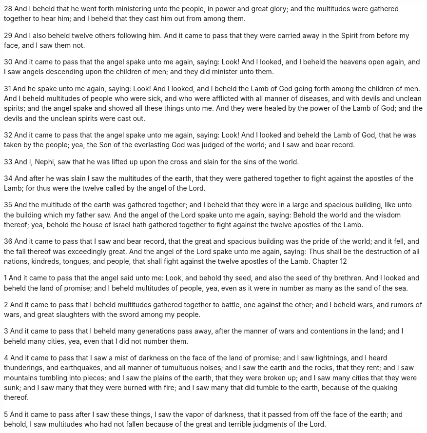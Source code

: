 28 And I beheld that he went forth ministering unto the people, in power and great glory; and the multitudes were gathered together to hear him; and I beheld that they cast him out from among them.

29 And I also beheld twelve others following him. And it came to pass that they were carried away in the Spirit from before my face, and I saw them not.

30 And it came to pass that the angel spake unto me again, saying: Look! And I looked, and I beheld the heavens open again, and I saw angels descending upon the children of men; and they did minister unto them.

31 And he spake unto me again, saying: Look! And I looked, and I beheld the Lamb of God going forth among the children of men. And I beheld multitudes of people who were sick, and who were afflicted with all manner of diseases, and with devils and unclean spirits; and the angel spake and showed all these things unto me. And they were healed by the power of the Lamb of God; and the devils and the unclean spirits were cast out.

32 And it came to pass that the angel spake unto me again, saying: Look! And I looked and beheld the Lamb of God, that he was taken by the people; yea, the Son of the everlasting God was judged of the world; and I saw and bear record.

33 And I, Nephi, saw that he was lifted up upon the cross and slain for the sins of the world.

34 And after he was slain I saw the multitudes of the earth, that they were gathered together to fight against the apostles of the Lamb; for thus were the twelve called by the angel of the Lord.

35 And the multitude of the earth was gathered together; and I beheld that they were in a large and spacious building, like unto the building which my father saw. And the angel of the Lord spake unto me again, saying: Behold the world and the wisdom thereof; yea, behold the house of Israel hath gathered together to fight against the twelve apostles of the Lamb.

36 And it came to pass that I saw and bear record, that the great and spacious building was the pride of the world; and it fell, and the fall thereof was exceedingly great. And the angel of the Lord spake unto me again, saying: Thus shall be the destruction of all nations, kindreds, tongues, and people, that shall fight against the twelve apostles of the Lamb.
 Chapter 12

1 And it came to pass that the angel said unto me: Look, and behold thy seed, and also the seed of thy brethren. And I looked and beheld the land of promise; and I beheld multitudes of people, yea, even as it were in number as many as the sand of the sea.

2 And it came to pass that I beheld multitudes gathered together to battle, one against the other; and I beheld wars, and rumors of wars, and great slaughters with the sword among my people.

3 And it came to pass that I beheld many generations pass away, after the manner of wars and contentions in the land; and I beheld many cities, yea, even that I did not number them.

4 And it came to pass that I saw a mist of darkness on the face of the land of promise; and I saw lightnings, and I heard thunderings, and earthquakes, and all manner of tumultuous noises; and I saw the earth and the rocks, that they rent; and I saw mountains tumbling into pieces; and I saw the plains of the earth, that they were broken up; and I saw many cities that they were sunk; and I saw many that they were burned with fire; and I saw many that did tumble to the earth, because of the quaking thereof.

5 And it came to pass after I saw these things, I saw the vapor of darkness, that it passed from off the face of the earth; and behold, I saw multitudes who had not fallen because of the great and terrible judgments of the Lord.
